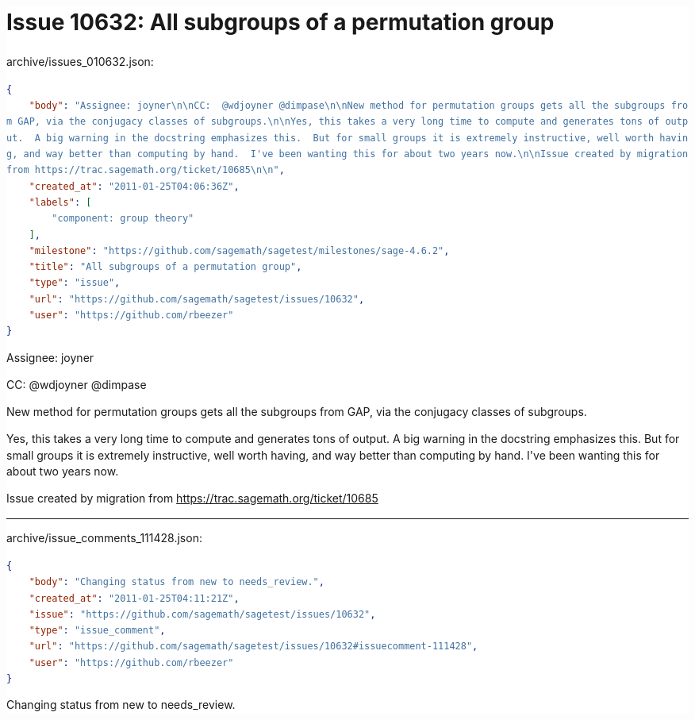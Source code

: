 # Issue 10632: All subgroups of a permutation group

archive/issues_010632.json:
```json
{
    "body": "Assignee: joyner\n\nCC:  @wdjoyner @dimpase\n\nNew method for permutation groups gets all the subgroups from GAP, via the conjugacy classes of subgroups.\n\nYes, this takes a very long time to compute and generates tons of output.  A big warning in the docstring emphasizes this.  But for small groups it is extremely instructive, well worth having, and way better than computing by hand.  I've been wanting this for about two years now.\n\nIssue created by migration from https://trac.sagemath.org/ticket/10685\n\n",
    "created_at": "2011-01-25T04:06:36Z",
    "labels": [
        "component: group theory"
    ],
    "milestone": "https://github.com/sagemath/sagetest/milestones/sage-4.6.2",
    "title": "All subgroups of a permutation group",
    "type": "issue",
    "url": "https://github.com/sagemath/sagetest/issues/10632",
    "user": "https://github.com/rbeezer"
}
```
Assignee: joyner

CC:  @wdjoyner @dimpase

New method for permutation groups gets all the subgroups from GAP, via the conjugacy classes of subgroups.

Yes, this takes a very long time to compute and generates tons of output.  A big warning in the docstring emphasizes this.  But for small groups it is extremely instructive, well worth having, and way better than computing by hand.  I've been wanting this for about two years now.

Issue created by migration from https://trac.sagemath.org/ticket/10685





---

archive/issue_comments_111428.json:
```json
{
    "body": "Changing status from new to needs_review.",
    "created_at": "2011-01-25T04:11:21Z",
    "issue": "https://github.com/sagemath/sagetest/issues/10632",
    "type": "issue_comment",
    "url": "https://github.com/sagemath/sagetest/issues/10632#issuecomment-111428",
    "user": "https://github.com/rbeezer"
}
```

Changing status from new to needs_review.

